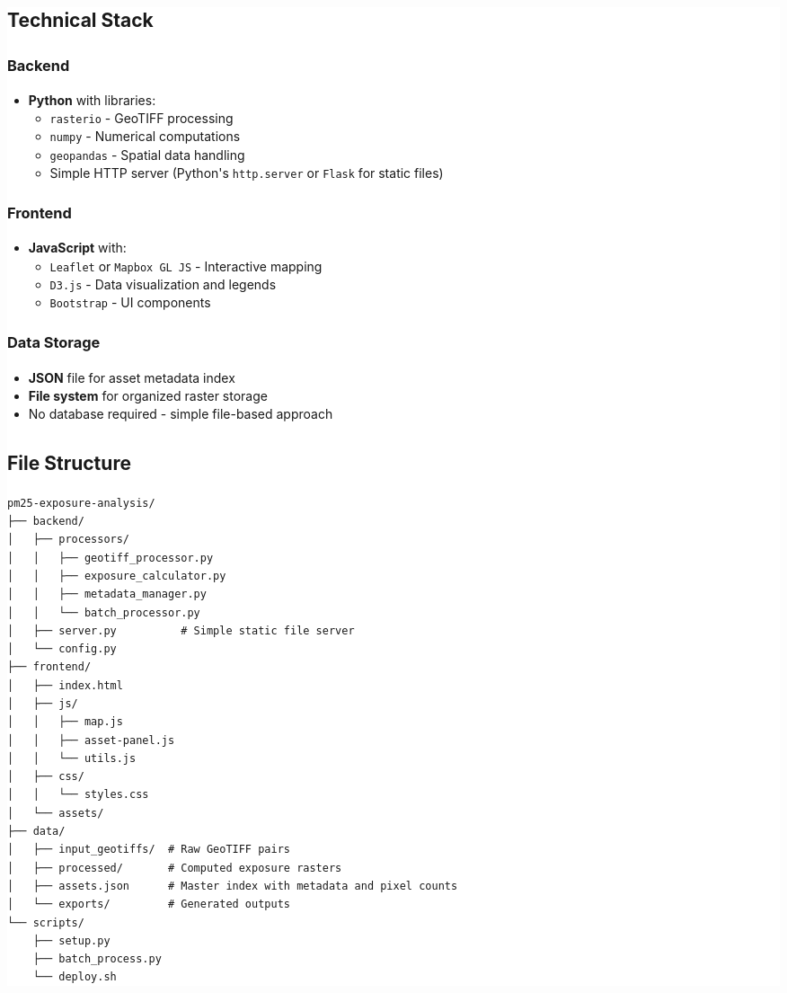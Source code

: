 ## Technical Stack

### Backend
- **Python** with libraries:
  - `rasterio` - GeoTIFF processing
  - `numpy` - Numerical computations
  - `geopandas` - Spatial data handling
  - Simple HTTP server (Python's `http.server` or `Flask` for static files)

### Frontend
- **JavaScript** with:
  - `Leaflet` or `Mapbox GL JS` - Interactive mapping
  - `D3.js` - Data visualization and legends
  - `Bootstrap` - UI components

### Data Storage
- **JSON** file for asset metadata index
- **File system** for organized raster storage
- No database required - simple file-based approach

## File Structure
```
pm25-exposure-analysis/
├── backend/
│   ├── processors/
│   │   ├── geotiff_processor.py
│   │   ├── exposure_calculator.py
│   │   ├── metadata_manager.py
│   │   └── batch_processor.py
│   ├── server.py          # Simple static file server
│   └── config.py
├── frontend/
│   ├── index.html
│   ├── js/
│   │   ├── map.js
│   │   ├── asset-panel.js
│   │   └── utils.js
│   ├── css/
│   │   └── styles.css
│   └── assets/
├── data/
│   ├── input_geotiffs/  # Raw GeoTIFF pairs
│   ├── processed/       # Computed exposure rasters  
│   ├── assets.json      # Master index with metadata and pixel counts
│   └── exports/         # Generated outputs
└── scripts/
    ├── setup.py
    ├── batch_process.py
    └── deploy.sh
```

